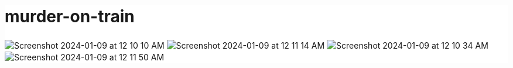 # murder-on-train

<img width="1728" alt="Screenshot 2024-01-09 at 12 10 10 AM" src="https://github.com/honghulu/murder-on-train/assets/135955524/ea5d66e9-c89a-4caa-a08f-a2c8fed5b61c">

<img width="1728" alt="Screenshot 2024-01-09 at 12 11 14 AM" src="https://github.com/honghulu/murder-on-train/assets/135955524/ecbdd89d-54c1-4aa5-b6e6-2136f8806e0d">

<img width="1728" alt="Screenshot 2024-01-09 at 12 10 34 AM" src="https://github.com/honghulu/murder-on-train/assets/135955524/0f589aea-11d9-4583-8610-eac6df9e065b">

<img width="1728" alt="Screenshot 2024-01-09 at 12 11 50 AM" src="https://github.com/honghulu/murder-on-train/assets/135955524/d7f35c0f-c16e-4bd3-98db-7eed28eb3c24">
